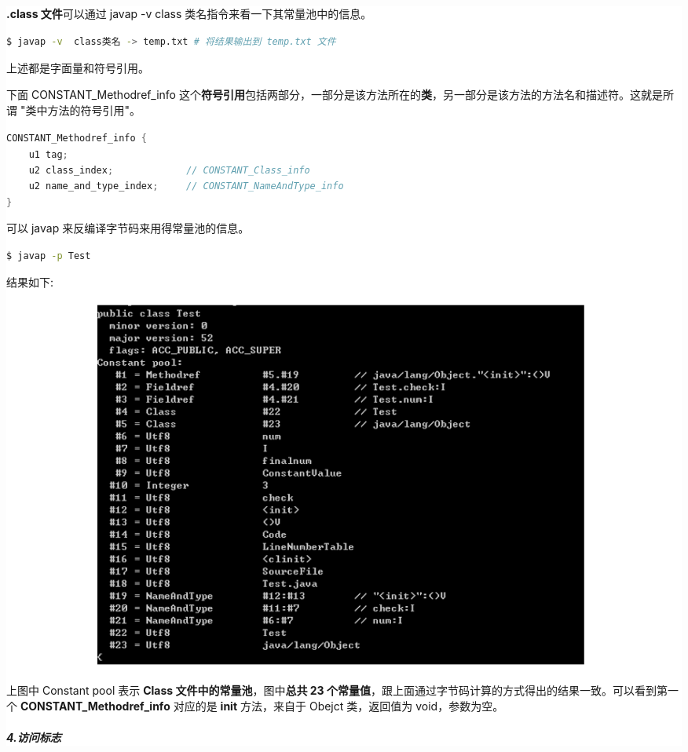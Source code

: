 **.class 文件**可以通过 javap -v class 类名指令来看一下其常量池中的信息。

```sh
$ javap -v  class类名 -> temp.txt # 将结果输出到 temp.txt 文件
```

上述都是字面量和符号引用。

下面 CONSTANT_Methodref_info 这个**符号引用**包括两部分，一部分是该方法所在的**类**，另一部分是该方法的方法名和描述符。这就是所谓 "类中方法的符号引用"。

```c
CONSTANT_Methodref_info {
    u1 tag;
    u2 class_index;             // CONSTANT_Class_info
    u2 name_and_type_index;     // CONSTANT_NameAndType_info
}
```

可以 javap 来反编译字节码来用得常量池的信息。

```sh
$ javap -p Test
```

结果如下:

![image-20191209194006969](assets/image-20191209194006969.png)

上图中 Constant pool 表示 **Class 文件中的常量池**，图中**总共 23 个常量值**，跟上面通过字节码计算的方式得出的结果一致。可以看到第一个 **CONSTANT_Methodref_info** 对应的是 **init** 方法，来自于 Obejct 类，返回值为 void，参数为空。

##### 4.访问标志
